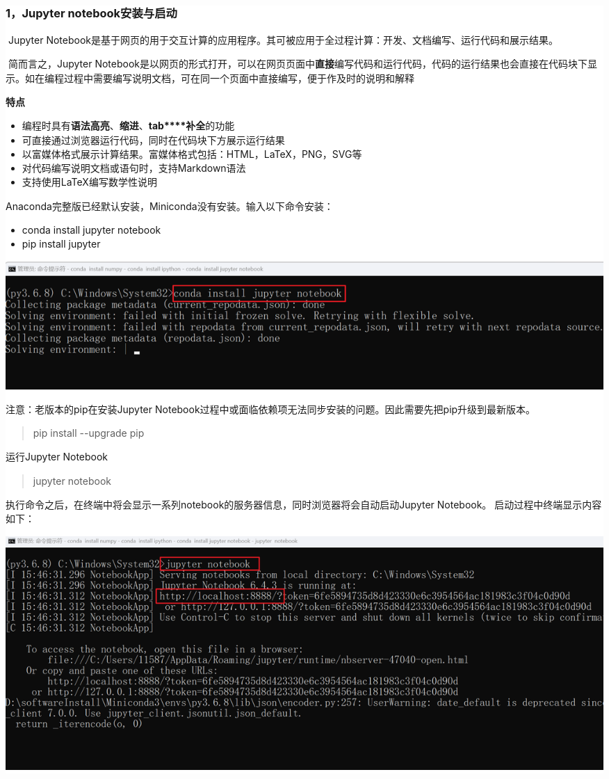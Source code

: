 ### 1，Jupyter notebook安装与启动

​	Jupyter Notebook是基于网页的用于交互计算的应用程序。其可被应用于全过程计算：开发、文档编写、运行代码和展示结果。

​	简而言之，Jupyter Notebook是以网页的形式打开，可以在网页页面中**直接**编写代码和运行代码，代码的运行结果也会直接在代码块下显示。如在编程过程中需要编写说明文档，可在同一个页面中直接编写，便于作及时的说明和解释



**特点** 

- 编程时具有**语法高亮**、**缩进**、**tab****补全**的功能 
- 可直接通过浏览器运行代码，同时在代码块下方展示运行结果 
- 以富媒体格式展示计算结果。富媒体格式包括：HTML，LaTeX，PNG，SVG等 
- 对代码编写说明文档或语句时，支持Markdown语法 
- 支持使用LaTeX编写数学性说明



Anaconda完整版已经默认安装，Miniconda没有安装。输入以下命令安装：

- conda install jupyter notebook
- pip install jupyter



![1708501365015](./assets/1708501365015.png)



注意：老版本的pip在安装Jupyter Notebook过程中或面临依赖项无法同步安装的问题。因此需要先把pip升级到最新版本。 

> pip install --upgrade pip



运行Jupyter Notebook

> jupyter notebook



执行命令之后，在终端中将会显示一系列notebook的服务器信息，同时浏览器将会自动启动Jupyter Notebook。 启动过程中终端显示内容如下：

![1708501615403](./assets/1708501615403.png)
